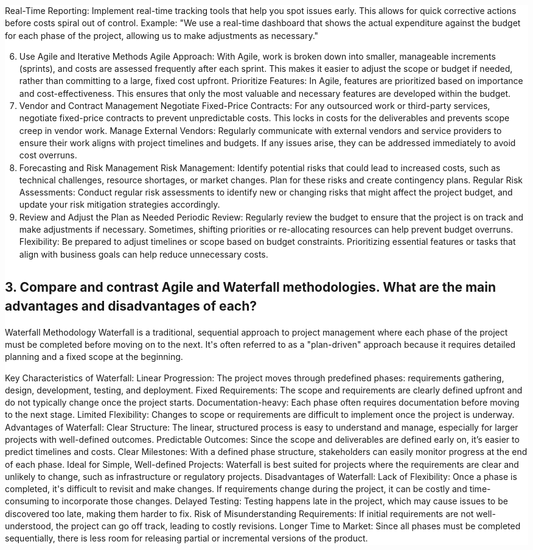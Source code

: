 Real-Time Reporting: Implement real-time tracking tools that help you spot issues early. This allows for quick corrective actions before costs spiral out of control.
Example: "We use a real-time dashboard that shows the actual expenditure against the budget for each phase of the project, allowing us to make adjustments as necessary."

6. Use Agile and Iterative Methods
Agile Approach: With Agile, work is broken down into smaller, manageable increments (sprints), and costs are assessed frequently after each sprint. This makes it easier to adjust the scope or budget if needed, rather than committing to a large, fixed cost upfront.
Prioritize Features: In Agile, features are prioritized based on importance and cost-effectiveness. This ensures that only the most valuable and necessary features are developed within the budget.
7. Vendor and Contract Management
Negotiate Fixed-Price Contracts: For any outsourced work or third-party services, negotiate fixed-price contracts to prevent unpredictable costs. This locks in costs for the deliverables and prevents scope creep in vendor work.
Manage External Vendors: Regularly communicate with external vendors and service providers to ensure their work aligns with project timelines and budgets. If any issues arise, they can be addressed immediately to avoid cost overruns.
8. Forecasting and Risk Management
Risk Management: Identify potential risks that could lead to increased costs, such as technical challenges, resource shortages, or market changes. Plan for these risks and create contingency plans.
Regular Risk Assessments: Conduct regular risk assessments to identify new or changing risks that might affect the project budget, and update your risk mitigation strategies accordingly.
9. Review and Adjust the Plan as Needed
Periodic Review: Regularly review the budget to ensure that the project is on track and make adjustments if necessary. Sometimes, shifting priorities or re-allocating resources can help prevent budget overruns.
Flexibility: Be prepared to adjust timelines or scope based on budget constraints. Prioritizing essential features or tasks that align with business goals can help reduce unnecessary costs.

## 3. Compare and contrast Agile and Waterfall methodologies. What are the main advantages and disadvantages of each?
Waterfall Methodology
Waterfall is a traditional, sequential approach to project management where each phase of the project must be completed before moving on to the next. It's often referred to as a "plan-driven" approach because it requires detailed planning and a fixed scope at the beginning.

Key Characteristics of Waterfall:
Linear Progression: The project moves through predefined phases: requirements gathering, design, development, testing, and deployment.
Fixed Requirements: The scope and requirements are clearly defined upfront and do not typically change once the project starts.
Documentation-heavy: Each phase often requires documentation before moving to the next stage.
Limited Flexibility: Changes to scope or requirements are difficult to implement once the project is underway.
Advantages of Waterfall:
Clear Structure: The linear, structured process is easy to understand and manage, especially for larger projects with well-defined outcomes.
Predictable Outcomes: Since the scope and deliverables are defined early on, it’s easier to predict timelines and costs.
Clear Milestones: With a defined phase structure, stakeholders can easily monitor progress at the end of each phase.
Ideal for Simple, Well-defined Projects: Waterfall is best suited for projects where the requirements are clear and unlikely to change, such as infrastructure or regulatory projects.
Disadvantages of Waterfall:
Lack of Flexibility: Once a phase is completed, it's difficult to revisit and make changes. If requirements change during the project, it can be costly and time-consuming to incorporate those changes.
Delayed Testing: Testing happens late in the project, which may cause issues to be discovered too late, making them harder to fix.
Risk of Misunderstanding Requirements: If initial requirements are not well-understood, the project can go off track, leading to costly revisions.
Longer Time to Market: Since all phases must be completed sequentially, there is less room for releasing partial or incremental versions of the product.